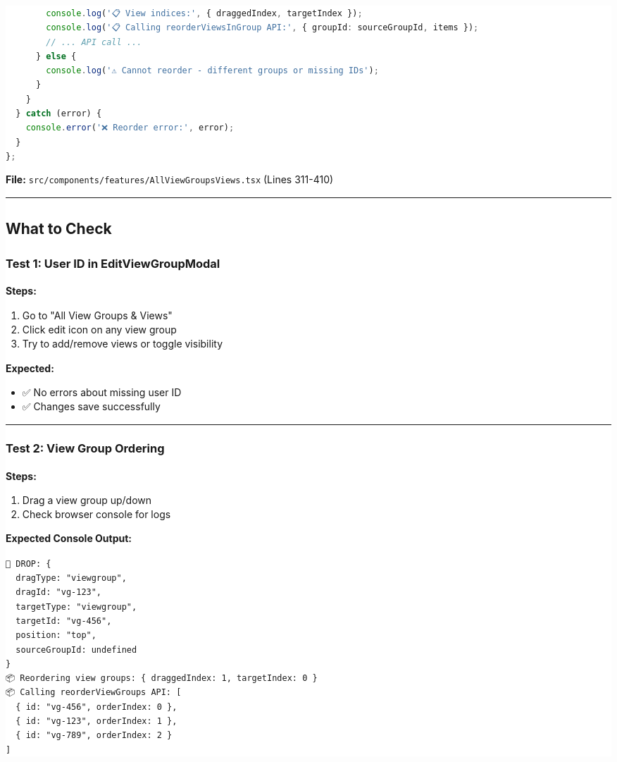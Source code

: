 ```typescript
        console.log('📋 View indices:', { draggedIndex, targetIndex });
        console.log('📋 Calling reorderViewsInGroup API:', { groupId: sourceGroupId, items });
        // ... API call ...
      } else {
        console.log('⚠️ Cannot reorder - different groups or missing IDs');
      }
    }
  } catch (error) {
    console.error('❌ Reorder error:', error);
  }
};
```

**File:** `src/components/features/AllViewGroupsViews.tsx` (Lines 311-410)

---

## What to Check

### Test 1: User ID in EditViewGroupModal

**Steps:**
1. Go to "All View Groups & Views"
2. Click edit icon on any view group
3. Try to add/remove views or toggle visibility

**Expected:**
- ✅ No errors about missing user ID
- ✅ Changes save successfully

---

### Test 2: View Group Ordering

**Steps:**
1. Drag a view group up/down
2. Check browser console for logs

**Expected Console Output:**
```
🎯 DROP: {
  dragType: "viewgroup",
  dragId: "vg-123",
  targetType: "viewgroup",
  targetId: "vg-456",
  position: "top",
  sourceGroupId: undefined
}
📦 Reordering view groups: { draggedIndex: 1, targetIndex: 0 }
📦 Calling reorderViewGroups API: [
  { id: "vg-456", orderIndex: 0 },
  { id: "vg-123", orderIndex: 1 },
  { id: "vg-789", orderIndex: 2 }
]
```
